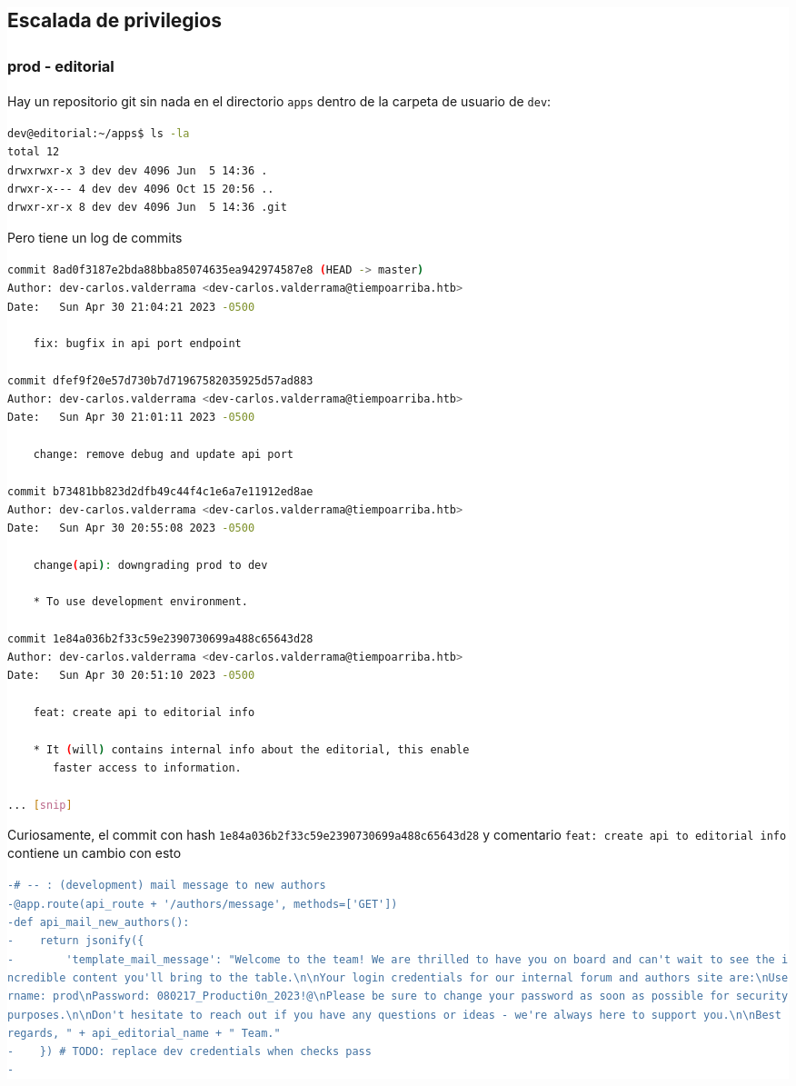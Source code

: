 
## Escalada de privilegios

### prod - editorial

Hay un repositorio git sin nada en el directorio `apps` dentro de la carpeta de usuario de `dev`:

```bash
dev@editorial:~/apps$ ls -la
total 12
drwxrwxr-x 3 dev dev 4096 Jun  5 14:36 .
drwxr-x--- 4 dev dev 4096 Oct 15 20:56 ..
drwxr-xr-x 8 dev dev 4096 Jun  5 14:36 .git
```

Pero tiene un log de commits

```bash
commit 8ad0f3187e2bda88bba85074635ea942974587e8 (HEAD -> master)
Author: dev-carlos.valderrama <dev-carlos.valderrama@tiempoarriba.htb>
Date:   Sun Apr 30 21:04:21 2023 -0500

    fix: bugfix in api port endpoint

commit dfef9f20e57d730b7d71967582035925d57ad883
Author: dev-carlos.valderrama <dev-carlos.valderrama@tiempoarriba.htb>
Date:   Sun Apr 30 21:01:11 2023 -0500

    change: remove debug and update api port

commit b73481bb823d2dfb49c44f4c1e6a7e11912ed8ae
Author: dev-carlos.valderrama <dev-carlos.valderrama@tiempoarriba.htb>
Date:   Sun Apr 30 20:55:08 2023 -0500

    change(api): downgrading prod to dev
    
    * To use development environment.

commit 1e84a036b2f33c59e2390730699a488c65643d28
Author: dev-carlos.valderrama <dev-carlos.valderrama@tiempoarriba.htb>
Date:   Sun Apr 30 20:51:10 2023 -0500

    feat: create api to editorial info
    
    * It (will) contains internal info about the editorial, this enable
       faster access to information.

... [snip]
```

Curiosamente, el commit con hash `1e84a036b2f33c59e2390730699a488c65643d28` y comentario `feat: create api to editorial info` contiene un cambio con esto

```diff
-# -- : (development) mail message to new authors
-@app.route(api_route + '/authors/message', methods=['GET'])
-def api_mail_new_authors():
-    return jsonify({
-        'template_mail_message': "Welcome to the team! We are thrilled to have you on board and can't wait to see the incredible content you'll bring to the table.\n\nYour login credentials for our internal forum and authors site are:\nUsername: prod\nPassword: 080217_Producti0n_2023!@\nPlease be sure to change your password as soon as possible for security purposes.\n\nDon't hesitate to reach out if you have any questions or ideas - we're always here to support you.\n\nBest regards, " + api_editorial_name + " Team."
-    }) # TODO: replace dev credentials when checks pass
-
```